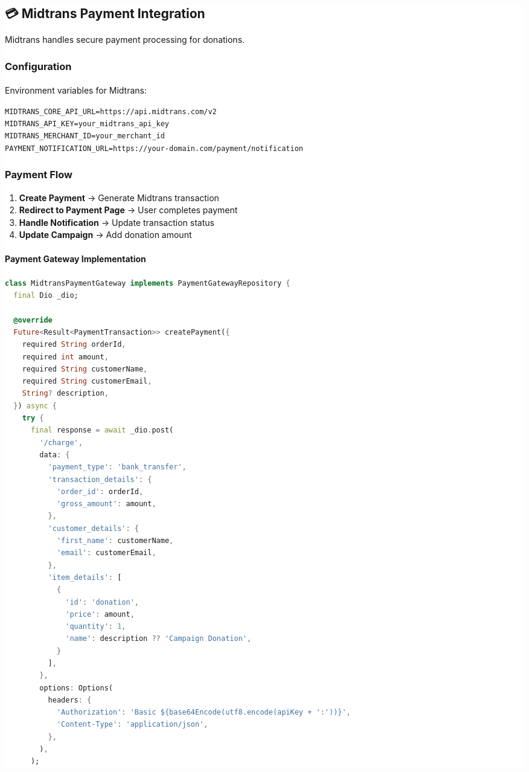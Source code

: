 ## 💳 Midtrans Payment Integration

Midtrans handles secure payment processing for donations.

### Configuration

Environment variables for Midtrans:
```env
MIDTRANS_CORE_API_URL=https://api.midtrans.com/v2
MIDTRANS_API_KEY=your_midtrans_api_key
MIDTRANS_MERCHANT_ID=your_merchant_id
PAYMENT_NOTIFICATION_URL=https://your-domain.com/payment/notification
```

### Payment Flow

1. **Create Payment** → Generate Midtrans transaction
2. **Redirect to Payment Page** → User completes payment
3. **Handle Notification** → Update transaction status
4. **Update Campaign** → Add donation amount

#### Payment Gateway Implementation

```dart
class MidtransPaymentGateway implements PaymentGatewayRepository {
  final Dio _dio;

  @override
  Future<Result<PaymentTransaction>> createPayment({
    required String orderId,
    required int amount,
    required String customerName,
    required String customerEmail,
    String? description,
  }) async {
    try {
      final response = await _dio.post(
        '/charge',
        data: {
          'payment_type': 'bank_transfer',
          'transaction_details': {
            'order_id': orderId,
            'gross_amount': amount,
          },
          'customer_details': {
            'first_name': customerName,
            'email': customerEmail,
          },
          'item_details': [
            {
              'id': 'donation',
              'price': amount,
              'quantity': 1,
              'name': description ?? 'Campaign Donation',
            }
          ],
        },
        options: Options(
          headers: {
            'Authorization': 'Basic ${base64Encode(utf8.encode(apiKey + ':'))}',
            'Content-Type': 'application/json',
          },
        ),
      );
```